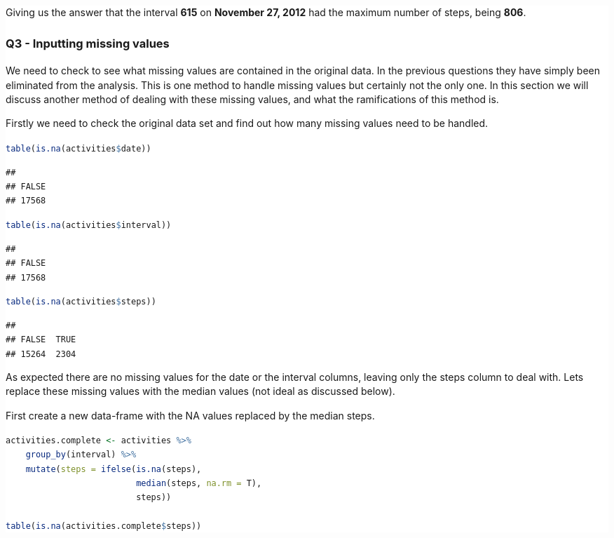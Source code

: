 Giving us the answer that the interval **615** on **November 27, 2012** had the maximum number of steps, being **806**.

### Q3 - Inputting missing values ###

We need to check to see what missing values are contained in the original data. In the previous questions they have simply been eliminated from the analysis. This is one method to handle missing values but certainly not the only one. In this section we will discuss another method of dealing with these missing values, and what the ramifications of this method is.

Firstly we need to check the original data set and find out how many missing values need to be handled.


```r
table(is.na(activities$date))
```

```
## 
## FALSE 
## 17568
```

```r
table(is.na(activities$interval))
```

```
## 
## FALSE 
## 17568
```

```r
table(is.na(activities$steps))
```

```
## 
## FALSE  TRUE 
## 15264  2304
```

As expected there are no missing values for the date or the interval columns, leaving only the steps column to deal with. Lets replace these missing values with the median values (not ideal as discussed below). 

First create a new data-frame with the NA values replaced by the median steps.


```r
activities.complete <- activities %>%
    group_by(interval) %>%
    mutate(steps = ifelse(is.na(steps), 
                          median(steps, na.rm = T), 
                          steps))

table(is.na(activities.complete$steps))
```
